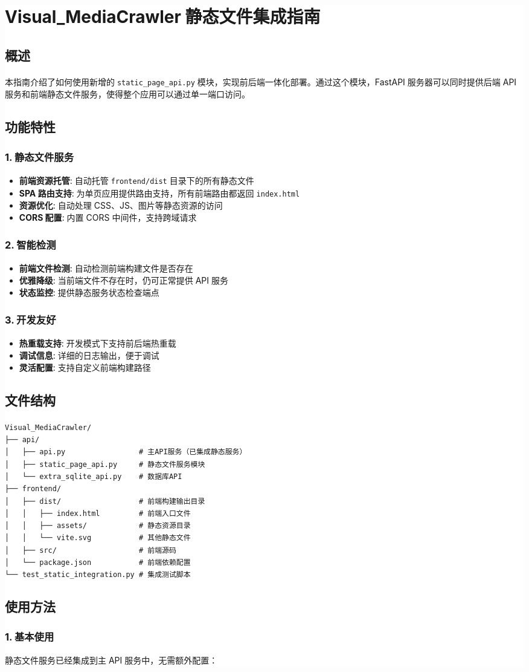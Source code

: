 # Visual_MediaCrawler 静态文件集成指南

## 概述

本指南介绍了如何使用新增的 `static_page_api.py` 模块，实现前后端一体化部署。通过这个模块，FastAPI 服务器可以同时提供后端 API 服务和前端静态文件服务，使得整个应用可以通过单一端口访问。

## 功能特性

### 1. 静态文件服务
- **前端资源托管**: 自动托管 `frontend/dist` 目录下的所有静态文件
- **SPA 路由支持**: 为单页应用提供路由支持，所有前端路由都返回 `index.html`
- **资源优化**: 自动处理 CSS、JS、图片等静态资源的访问
- **CORS 配置**: 内置 CORS 中间件，支持跨域请求

### 2. 智能检测
- **前端文件检测**: 自动检测前端构建文件是否存在
- **优雅降级**: 当前端文件不存在时，仍可正常提供 API 服务
- **状态监控**: 提供静态服务状态检查端点

### 3. 开发友好
- **热重载支持**: 开发模式下支持前后端热重载
- **调试信息**: 详细的日志输出，便于调试
- **灵活配置**: 支持自定义前端构建路径

## 文件结构

```
Visual_MediaCrawler/
├── api/
│   ├── api.py                 # 主API服务（已集成静态服务）
│   ├── static_page_api.py     # 静态文件服务模块
│   └── extra_sqlite_api.py    # 数据库API
├── frontend/
│   ├── dist/                  # 前端构建输出目录
│   │   ├── index.html         # 前端入口文件
│   │   ├── assets/            # 静态资源目录
│   │   └── vite.svg           # 其他静态文件
│   ├── src/                   # 前端源码
│   └── package.json           # 前端依赖配置
└── test_static_integration.py # 集成测试脚本
```

## 使用方法

### 1. 基本使用

静态文件服务已经集成到主 API 服务中，无需额外配置：

